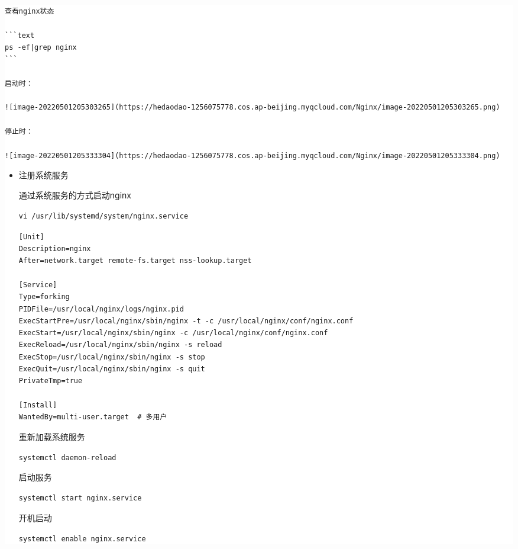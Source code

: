     查看nginx状态

    ```text
    ps -ef|grep nginx
    ```

    启动时：

    ![image-20220501205303265](https://hedaodao-1256075778.cos.ap-beijing.myqcloud.com/Nginx/image-20220501205303265.png)

    停止时：

    ![image-20220501205333304](https://hedaodao-1256075778.cos.ap-beijing.myqcloud.com/Nginx/image-20220501205333304.png)

  - 注册系统服务

    通过系统服务的方式启动nginx

    ```text
    vi /usr/lib/systemd/system/nginx.service
    ```

    ```shell
    [Unit] 
    Description=nginx
    After=network.target remote-fs.target nss-lookup.target
    
    [Service]
    Type=forking
    PIDFile=/usr/local/nginx/logs/nginx.pid
    ExecStartPre=/usr/local/nginx/sbin/nginx -t -c /usr/local/nginx/conf/nginx.conf
    ExecStart=/usr/local/nginx/sbin/nginx -c /usr/local/nginx/conf/nginx.conf
    ExecReload=/usr/local/nginx/sbin/nginx -s reload
    ExecStop=/usr/local/nginx/sbin/nginx -s stop
    ExecQuit=/usr/local/nginx/sbin/nginx -s quit 
    PrivateTmp=true
       
    [Install]   
    WantedBy=multi-user.target  # 多用户
    ```

    重新加载系统服务

    ```shell
    systemctl daemon-reload
    ```

    启动服务

    ```shell
    systemctl start nginx.service 
    ```

    开机启动

    ```shell
    systemctl enable nginx.service
    ```
